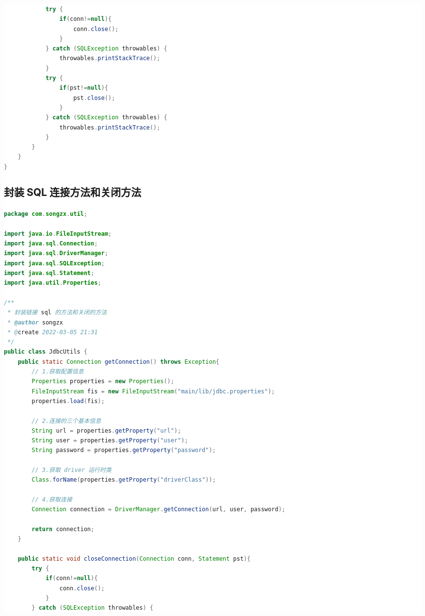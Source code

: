 ```java
            try {
                if(conn!=null){
                    conn.close();
                }
            } catch (SQLException throwables) {
                throwables.printStackTrace();
            }
            try {
                if(pst!=null){
                    pst.close();
                }
            } catch (SQLException throwables) {
                throwables.printStackTrace();
            }
        }
    }
}
```

## 封装 SQL 连接方法和关闭方法

```java
package com.songzx.util;

import java.io.FileInputStream;
import java.sql.Connection;
import java.sql.DriverManager;
import java.sql.SQLException;
import java.sql.Statement;
import java.util.Properties;

/**
 * 封装链接 sql 的方法和关闭的方法
 * @author songzx
 * @create 2022-03-05 21:31
 */
public class JdbcUtils {
    public static Connection getConnection() throws Exception{
        // 1.获取配置信息
        Properties properties = new Properties();
        FileInputStream fis = new FileInputStream("main/lib/jdbc.properties");
        properties.load(fis);

        // 2.连接的三个基本信息
        String url = properties.getProperty("url");
        String user = properties.getProperty("user");
        String password = properties.getProperty("password");

        // 3.获取 driver 运行时类
        Class.forName(properties.getProperty("driverClass"));

        // 4.获取连接
        Connection connection = DriverManager.getConnection(url, user, password);

        return connection;
    }

    public static void closeConnection(Connection conn, Statement pst){
        try {
            if(conn!=null){
                conn.close();
            }
        } catch (SQLException throwables) {
```